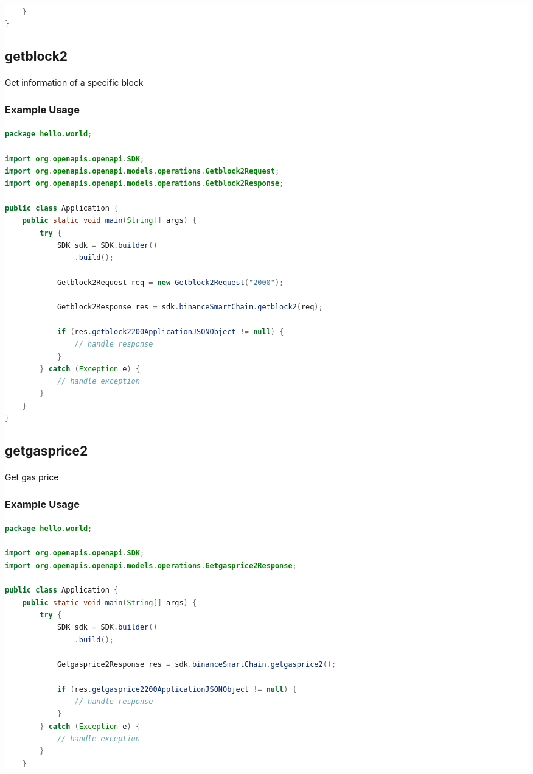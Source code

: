 ```java
    }
}
```

## getblock2

Get information of a specific block

### Example Usage

```java
package hello.world;

import org.openapis.openapi.SDK;
import org.openapis.openapi.models.operations.Getblock2Request;
import org.openapis.openapi.models.operations.Getblock2Response;

public class Application {
    public static void main(String[] args) {
        try {
            SDK sdk = SDK.builder()
                .build();

            Getblock2Request req = new Getblock2Request("2000");            

            Getblock2Response res = sdk.binanceSmartChain.getblock2(req);

            if (res.getblock2200ApplicationJSONObject != null) {
                // handle response
            }
        } catch (Exception e) {
            // handle exception
        }
    }
}
```

## getgasprice2

Get gas price

### Example Usage

```java
package hello.world;

import org.openapis.openapi.SDK;
import org.openapis.openapi.models.operations.Getgasprice2Response;

public class Application {
    public static void main(String[] args) {
        try {
            SDK sdk = SDK.builder()
                .build();

            Getgasprice2Response res = sdk.binanceSmartChain.getgasprice2();

            if (res.getgasprice2200ApplicationJSONObject != null) {
                // handle response
            }
        } catch (Exception e) {
            // handle exception
        }
    }
```
